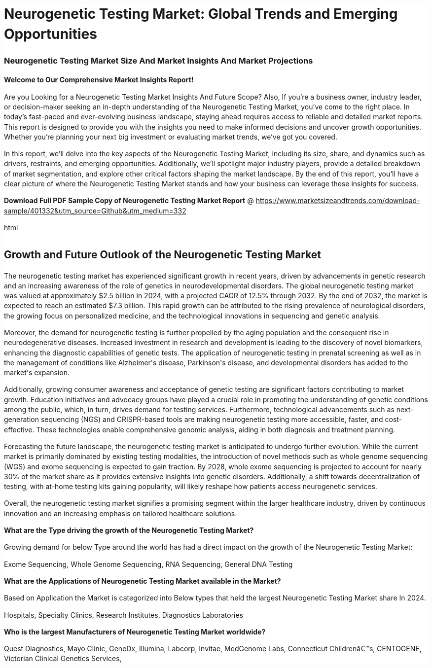 <h1> Neurogenetic Testing Market: Global Trends and Emerging Opportunities</h1><div class="" data-test-id=""><h3><span class="">Neurogenetic Testing Market Size And Market Insights And Market Projections</span></h3></div><div class="" data-test-id=""><p><strong>Welcome to Our Comprehensive Market Insights Report!</strong></p><p>Are you Looking for a Neurogenetic Testing Market Insights And Future Scope? Also, If you&rsquo;re a business owner, industry leader, or decision-maker seeking an in-depth understanding of the Neurogenetic Testing Market, you&rsquo;ve come to the right place. In today&rsquo;s fast-paced and ever-evolving business landscape, staying ahead requires access to reliable and detailed market reports. This report is designed to provide you with the insights you need to make informed decisions and uncover growth opportunities. Whether you&rsquo;re planning your next big investment or evaluating market trends, we&rsquo;ve got you covered.</p><p>In this report, we&rsquo;ll delve into the key aspects of the Neurogenetic Testing Market, including its size, share, and dynamics such as drivers, restraints, and emerging opportunities. Additionally, we&rsquo;ll spotlight major industry players, provide a detailed breakdown of market segmentation, and explore other critical factors shaping the market landscape. By the end of this report, you&rsquo;ll have a clear picture of where the Neurogenetic Testing Market stands and how your business can leverage these insights for success.</p><p><strong>Download Full PDF Sample Copy of Neurogenetic Testing Market Report</strong> @ <a href="https://www.marketsizeandtrends.com/download-sample/401332&utm_source=Github&utm_medium=332" target="_blank">https://www.marketsizeandtrends.com/download-sample/401332&utm_source=Github&utm_medium=332</a></p></div><div class="" data-test-id=""><p><span class="">html<div> <h2>Growth and Future Outlook of the Neurogenetic Testing Market</h2> <p>The neurogenetic testing market has experienced significant growth in recent years, driven by advancements in genetic research and an increasing awareness of the role of genetics in neurodevelopmental disorders. The global neurogenetic testing market was valued at approximately $2.5 billion in 2024, with a projected CAGR of 12.5% through 2032. By the end of 2032, the market is expected to reach an estimated $7.3 billion. This rapid growth can be attributed to the rising prevalence of neurological disorders, the growing focus on personalized medicine, and the technological innovations in sequencing and genetic analysis.</p> <p>Moreover, the demand for neurogenetic testing is further propelled by the aging population and the consequent rise in neurodegenerative diseases. Increased investment in research and development is leading to the discovery of novel biomarkers, enhancing the diagnostic capabilities of genetic tests. The application of neurogenetic testing in prenatal screening as well as in the management of conditions like Alzheimer's disease, Parkinson's disease, and developmental disorders has added to the market's expansion. </p> <p style="font-weight: bold;"></p> <p>Additionally, growing consumer awareness and acceptance of genetic testing are significant factors contributing to market growth. Education initiatives and advocacy groups have played a crucial role in promoting the understanding of genetic conditions among the public, which, in turn, drives demand for testing services. Furthermore, technological advancements such as next-generation sequencing (NGS) and CRISPR-based tools are making neurogenetic testing more accessible, faster, and cost-effective. These technologies enable comprehensive genomic analysis, aiding in both diagnosis and treatment planning.</p> <p>Forecasting the future landscape, the neurogenetic testing market is anticipated to undergo further evolution. While the current market is primarily dominated by existing testing modalities, the introduction of novel methods such as whole genome sequencing (WGS) and exome sequencing is expected to gain traction. By 2028, whole exome sequencing is projected to account for nearly 30% of the market share as it provides extensive insights into genetic disorders. Additionally, a shift towards decentralization of testing, with at-home testing kits gaining popularity, will likely reshape how patients access neurogenetic services.</p> <p>Overall, the neurogenetic testing market signifies a promising segment within the larger healthcare industry, driven by continuous innovation and an increasing emphasis on tailored healthcare solutions.</p></div></span></p><p><strong><span class="">What are the&nbsp;Type driving the growth of the Neurogenetic Testing Market?</span></strong></p></div><div class="" data-test-id=""><p><span class="">Growing demand for below Type around the world has had a direct impact on the growth of the Neurogenetic Testing Market:</span></p></div><div class="" data-test-id=""><p>Exome Sequencing, Whole Genome Sequencing, RNA Sequencing, General DNA Testing</p><p><span class=""><strong>What are the&nbsp;Applications&nbsp;of Neurogenetic Testing Market available in the Market?</strong></span></p></div><div class="" data-test-id=""><p><span class="">Based on Application the Market is categorized into Below types that held the largest Neurogenetic Testing Market share In 2024.</span></p></div><div class="" data-test-id=""><p><span class="">Hospitals, Specialty Clinics, Research Institutes, Diagnostics Laboratories</span></p><p><span class=""><strong>Who is the largest Manufacturers of Neurogenetic Testing Market worldwide?</strong></span></p></div><div class="" data-test-id=""><p><span class="">Quest Diagnostics, Mayo Clinic, GeneDx, Illumina, Labcorp, Invitae, MedGenome Labs, Connecticut Childrenâ€™s, CENTOGENE, Victorian Clinical Genetics Services,